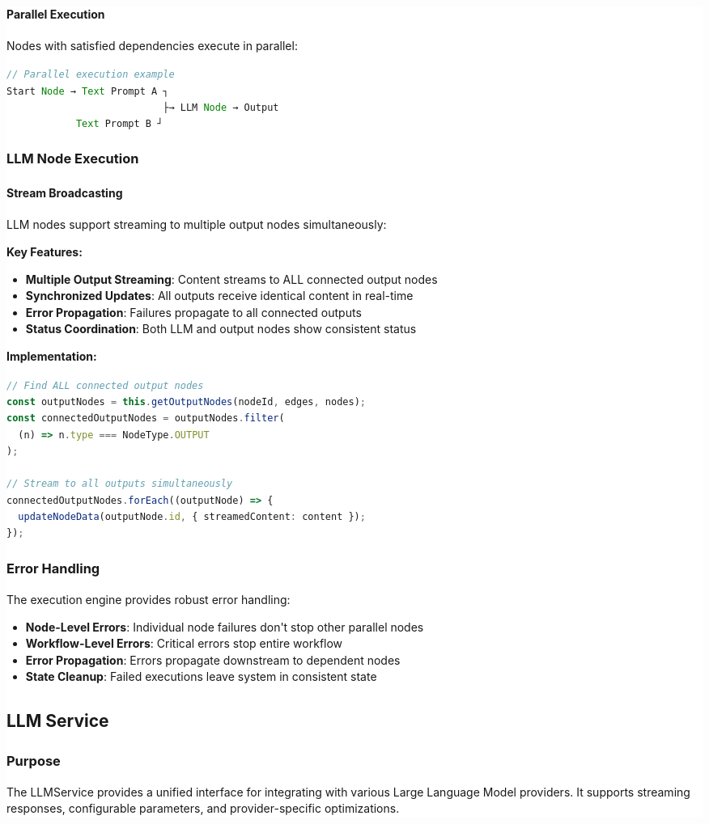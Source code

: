 #### Parallel Execution

Nodes with satisfied dependencies execute in parallel:

```typescript
// Parallel execution example
Start Node → Text Prompt A ┐
                           ├→ LLM Node → Output
            Text Prompt B ┘
```

### LLM Node Execution

#### Stream Broadcasting

LLM nodes support streaming to multiple output nodes simultaneously:

**Key Features:**

- **Multiple Output Streaming**: Content streams to ALL connected output nodes
- **Synchronized Updates**: All outputs receive identical content in real-time
- **Error Propagation**: Failures propagate to all connected outputs
- **Status Coordination**: Both LLM and output nodes show consistent status

**Implementation:**

```typescript
// Find ALL connected output nodes
const outputNodes = this.getOutputNodes(nodeId, edges, nodes);
const connectedOutputNodes = outputNodes.filter(
  (n) => n.type === NodeType.OUTPUT
);

// Stream to all outputs simultaneously
connectedOutputNodes.forEach((outputNode) => {
  updateNodeData(outputNode.id, { streamedContent: content });
});
```

### Error Handling

The execution engine provides robust error handling:

- **Node-Level Errors**: Individual node failures don't stop other parallel nodes
- **Workflow-Level Errors**: Critical errors stop entire workflow
- **Error Propagation**: Errors propagate downstream to dependent nodes
- **State Cleanup**: Failed executions leave system in consistent state

## LLM Service

### Purpose

The LLMService provides a unified interface for integrating with various Large Language Model providers. It supports streaming responses, configurable parameters, and provider-specific optimizations.

